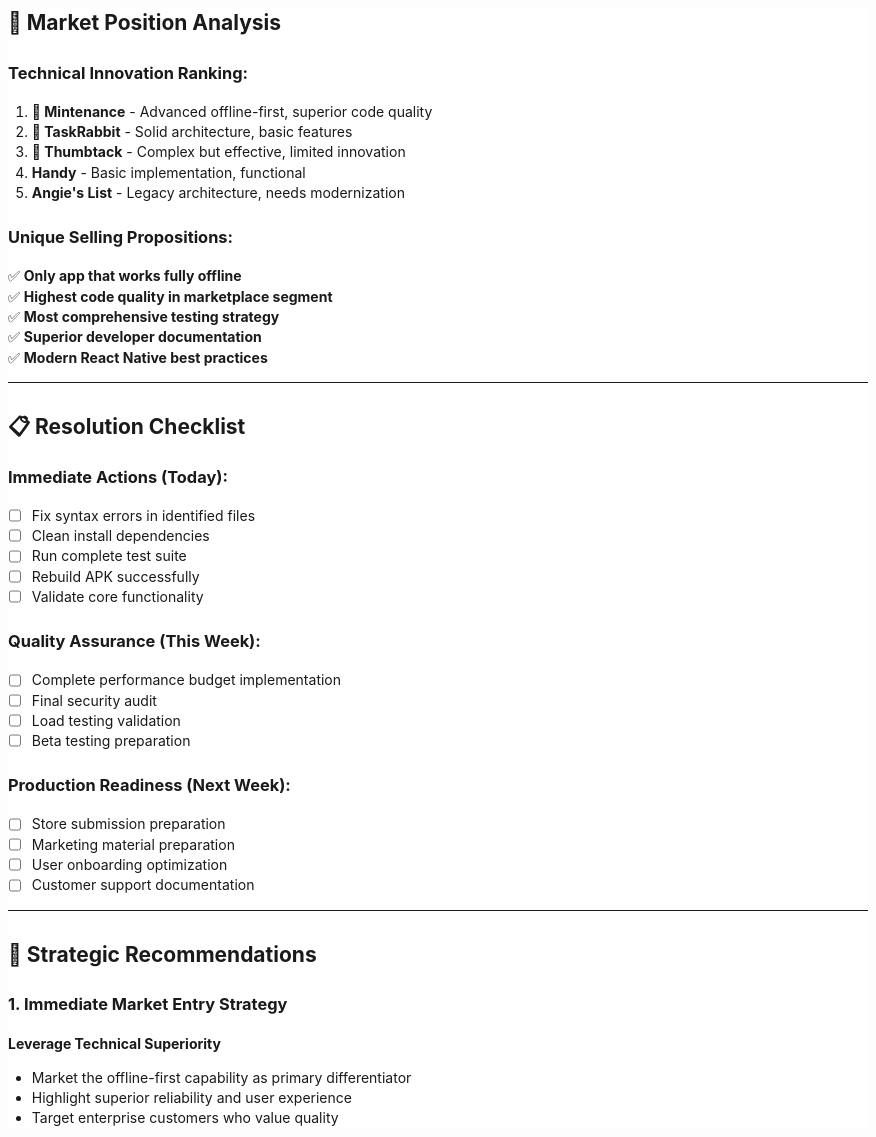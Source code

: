 
## 🚀 Market Position Analysis

### **Technical Innovation Ranking:**

1. **🥇 Mintenance** - Advanced offline-first, superior code quality
2. **🥈 TaskRabbit** - Solid architecture, basic features
3. **🥉 Thumbtack** - Complex but effective, limited innovation
4. **Handy** - Basic implementation, functional
5. **Angie's List** - Legacy architecture, needs modernization

### **Unique Selling Propositions:**

✅ **Only app that works fully offline**  
✅ **Highest code quality in marketplace segment**  
✅ **Most comprehensive testing strategy**  
✅ **Superior developer documentation**  
✅ **Modern React Native best practices**

---

## 📋 Resolution Checklist

### **Immediate Actions (Today):**
- [ ] Fix syntax errors in identified files
- [ ] Clean install dependencies
- [ ] Run complete test suite
- [ ] Rebuild APK successfully
- [ ] Validate core functionality

### **Quality Assurance (This Week):**
- [ ] Complete performance budget implementation  
- [ ] Final security audit
- [ ] Load testing validation
- [ ] Beta testing preparation

### **Production Readiness (Next Week):**
- [ ] Store submission preparation
- [ ] Marketing material preparation
- [ ] User onboarding optimization
- [ ] Customer support documentation

---

## 🎯 Strategic Recommendations

### **1. Immediate Market Entry Strategy**
**Leverage Technical Superiority**
- Market the offline-first capability as primary differentiator
- Highlight superior reliability and user experience
- Target enterprise customers who value quality
